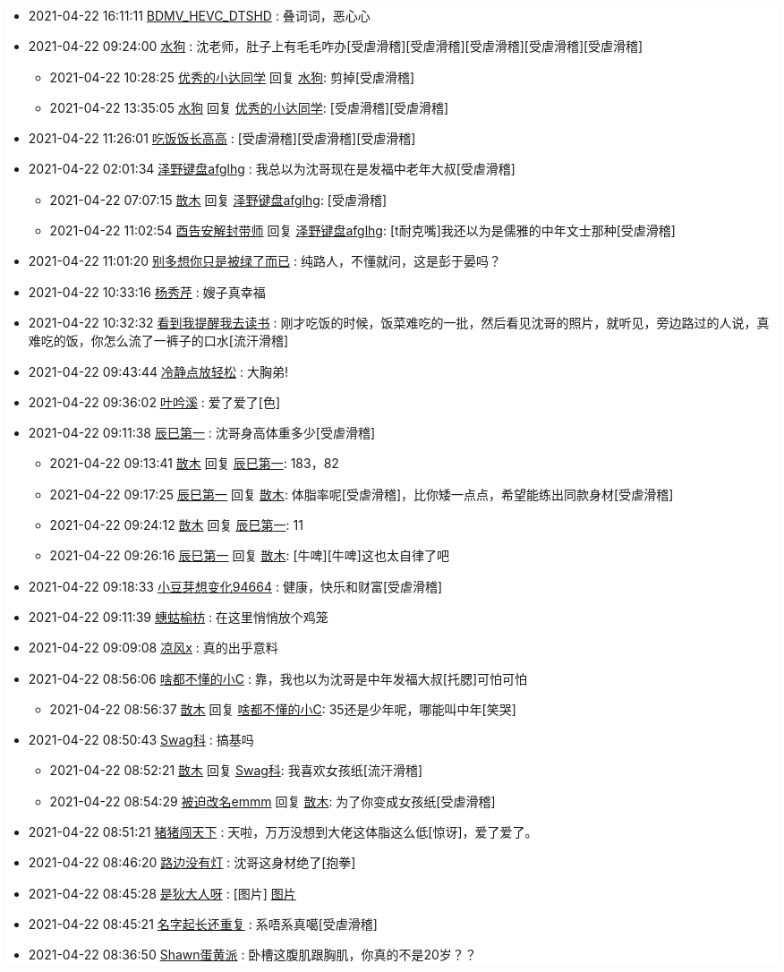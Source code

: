 - 2021-04-22 16:11:11 [BDMV_HEVC_DTSHD](uid=3362907) : 叠词词，恶心心 

- 2021-04-22 09:24:00 [水狗](uid=1827990) : 沈老师，肚子上有毛毛咋办[受虐滑稽][受虐滑稽][受虐滑稽][受虐滑稽][受虐滑稽] 

    - 2021-04-22 10:28:25 [优秀的小达同学](uid=3114536) 回复 [水狗](uid=1827990): 剪掉[受虐滑稽] 

    - 2021-04-22 13:35:05 [水狗](uid=1827990) 回复 [优秀的小达同学](uid=3114536): [受虐滑稽][受虐滑稽] 

- 2021-04-22 11:26:01 [吃饭饭长高高](uid=1174606) : [受虐滑稽][受虐滑稽][受虐滑稽] 

- 2021-04-22 02:01:34 [泽野键盘afglhg](uid=1347187) : 我总以为沈哥现在是发福中老年大叔[受虐滑稽] 

    - 2021-04-22 07:07:15 [㪚木](uid=1081091) 回复 [泽野键盘afglhg](uid=1347187): [受虐滑稽] 

    - 2021-04-22 11:02:54 [酉告安解封带师](uid=1199540) 回复 [泽野键盘afglhg](uid=1347187): [t耐克嘴]我还以为是儒雅的中年文士那种[受虐滑稽] 

- 2021-04-22 11:01:20 [别多想你只是被绿了而已](uid=3082855) : 纯路人，不懂就问，这是彭于晏吗？ 

- 2021-04-22 10:33:16 [杨秀芹](uid=1849145) : 嫂子真幸福 

- 2021-04-22 10:32:32 [看到我提醒我去读书](uid=2577914) : 刚才吃饭的时候，饭菜难吃的一批，然后看见沈哥的照片，就听见，旁边路过的人说，真难吃的饭，你怎么流了一裤子的口水[流汗滑稽] 

- 2021-04-22 09:43:44 [冷静点放轻松](uid=503205) : 大胸弟! 

- 2021-04-22 09:36:02 [叶吟溪](uid=426664) : 爱了爱了[色] 

- 2021-04-22 09:11:38 [辰巳第一](uid=2015674) : 沈哥身高体重多少[受虐滑稽] 

    - 2021-04-22 09:13:41 [㪚木](uid=1081091) 回复 [辰巳第一](uid=2015674): 183，82 

    - 2021-04-22 09:17:25 [辰巳第一](uid=2015674) 回复 [㪚木](uid=1081091): 体脂率呢[受虐滑稽]，比你矮一点点，希望能练出同款身材[受虐滑稽] 

    - 2021-04-22 09:24:12 [㪚木](uid=1081091) 回复 [辰巳第一](uid=2015674): 11 

    - 2021-04-22 09:26:16 [辰巳第一](uid=2015674) 回复 [㪚木](uid=1081091): [牛啤][牛啤]这也太自律了吧 

- 2021-04-22 09:18:33 [小豆芽想变化94664](uid=5184191) : 健康，快乐和财富[受虐滑稽] 

- 2021-04-22 09:11:39 [蟪蛄榆枋](uid=1225127) : 在这里悄悄放个鸡笼 

- 2021-04-22 09:09:08 [凉风x](uid=1300277) : 真的出乎意料 

- 2021-04-22 08:56:06 [啥都不懂的小C](uid=2418955) : 靠，我也以为沈哥是中年发福大叔[托腮]可怕可怕 

    - 2021-04-22 08:56:37 [㪚木](uid=1081091) 回复 [啥都不懂的小C](uid=2418955): 35还是少年呢，哪能叫中年[笑哭] 

- 2021-04-22 08:50:43 [Swag科](uid=3229387) : 搞基吗 

    - 2021-04-22 08:52:21 [㪚木](uid=1081091) 回复 [Swag科](uid=3229387): 我喜欢女孩纸[流汗滑稽] 

    - 2021-04-22 08:54:29 [被迫改名emmm](uid=3302275) 回复 [㪚木](uid=1081091): 为了你变成女孩纸[受虐滑稽] 

- 2021-04-22 08:51:21 [猪猪闯天下](uid=1009533) : 天啦，万万没想到大佬这体脂这么低[惊讶]，爱了爱了。 

- 2021-04-22 08:46:20 [路边没有灯](uid=3794605) : 沈哥这身材绝了[抱拳] 

- 2021-04-22 08:45:28 [是狄大人呀](uid=941046) : [图片] [图片](http://image.coolapk.com/feed/2021/0422/08/941046_948b3bcf_2327_7716@120x108.jpeg)

- 2021-04-22 08:45:21 [名字起长还重复](uid=485854) : 系唔系真噶[受虐滑稽] 

- 2021-04-22 08:36:50 [Shawn蛋黄派](uid=2642278) : 卧槽这腹肌跟胸肌，你真的不是20岁？？ 
